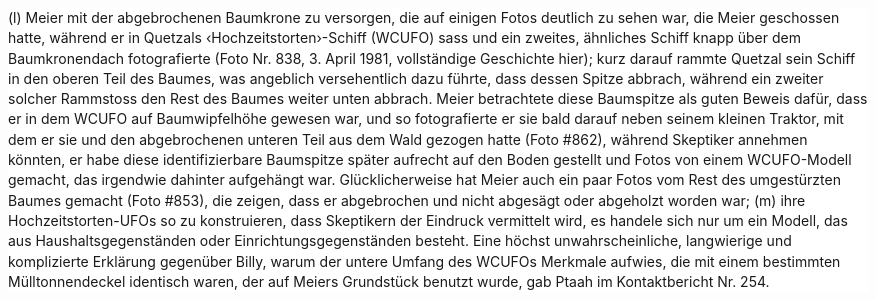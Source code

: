 (l) Meier mit der abgebrochenen Baumkrone zu versorgen, die auf einigen Fotos deutlich zu sehen war, die Meier geschossen hatte, während er in Quetzals ‹Hochzeitstorten›-Schiff (WCUFO) sass und ein zweites, ähnliches Schiff knapp über dem Baumkronendach fotografierte (Foto Nr. 838, 3. April 1981, vollständige Geschichte hier); kurz darauf rammte Quetzal sein Schiff in den oberen Teil des Baumes, was angeblich versehentlich dazu führte, dass dessen Spitze abbrach, während ein zweiter solcher Rammstoss den Rest des Baumes weiter unten abbrach. Meier betrachtete diese Baumspitze als guten Beweis dafür, dass er in dem WCUFO auf Baumwipfelhöhe gewesen war, und so fotografierte er sie bald darauf neben seinem kleinen Traktor, mit dem er sie und den abgebrochenen unteren Teil aus dem Wald gezogen hatte (Foto #862), während Skeptiker annehmen könnten, er habe diese identifizierbare Baumspitze später aufrecht auf den Boden gestellt und Fotos von einem WCUFO-Modell gemacht, das irgendwie dahinter aufgehängt war. Glücklicherweise hat Meier auch ein paar Fotos vom Rest des umgestürzten Baumes gemacht (Foto #853), die zeigen, dass er abgebrochen und nicht abgesägt oder abgeholzt worden war; (m) ihre Hochzeitstorten-UFOs so zu konstruieren, dass Skeptikern der Eindruck vermittelt wird, es handele sich nur um ein Modell, das aus Haushaltsgegenständen oder Einrichtungsgegenständen besteht. Eine höchst unwahrscheinliche, langwierige und komplizierte Erklärung gegenüber Billy, warum der untere Umfang des WCUFOs Merkmale aufwies, die mit einem bestimmten Mülltonnendeckel identisch waren, der auf Meiers Grundstück benutzt wurde, gab Ptaah im Kontaktbericht Nr. 254.
